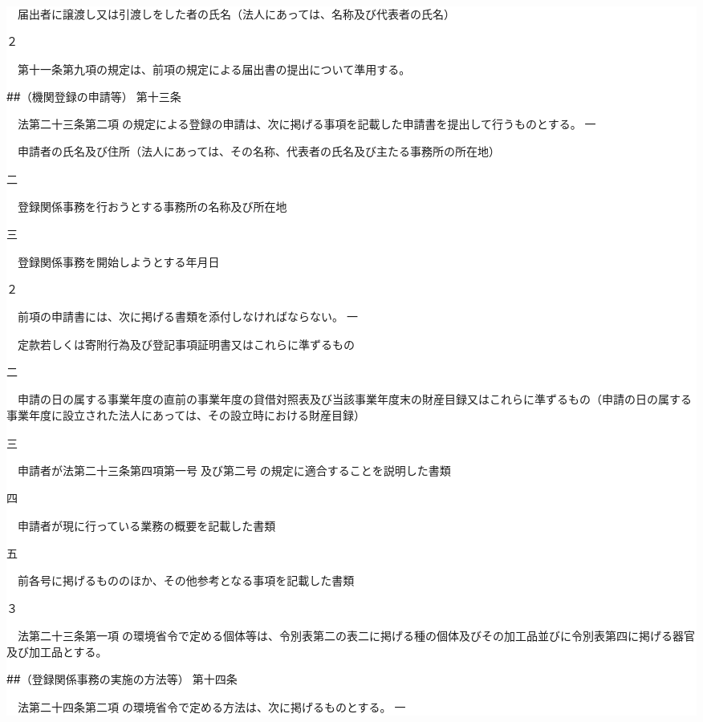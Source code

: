 　届出者に譲渡し又は引渡しをした者の氏名（法人にあっては、名称及び代表者の氏名）


２

　第十一条第九項の規定は、前項の規定による届出書の提出について準用する。



##（機関登録の申請等）
第十三条

　法第二十三条第二項
の規定による登録の申請は、次に掲げる事項を記載した申請書を提出して行うものとする。
一

　申請者の氏名及び住所（法人にあっては、その名称、代表者の氏名及び主たる事務所の所在地）

二

　登録関係事務を行おうとする事務所の名称及び所在地

三

　登録関係事務を開始しようとする年月日


２

　前項の申請書には、次に掲げる書類を添付しなければならない。
一

　定款若しくは寄附行為及び登記事項証明書又はこれらに準ずるもの

二

　申請の日の属する事業年度の直前の事業年度の貸借対照表及び当該事業年度末の財産目録又はこれらに準ずるもの（申請の日の属する事業年度に設立された法人にあっては、その設立時における財産目録）

三

　申請者が法第二十三条第四項第一号
及び第二号
の規定に適合することを説明した書類

四

　申請者が現に行っている業務の概要を記載した書類

五

　前各号に掲げるもののほか、その他参考となる事項を記載した書類


３

　法第二十三条第一項
の環境省令で定める個体等は、令別表第二の表二に掲げる種の個体及びその加工品並びに令別表第四に掲げる器官及び加工品とする。



##（登録関係事務の実施の方法等）
第十四条

　法第二十四条第二項
の環境省令で定める方法は、次に掲げるものとする。
一
